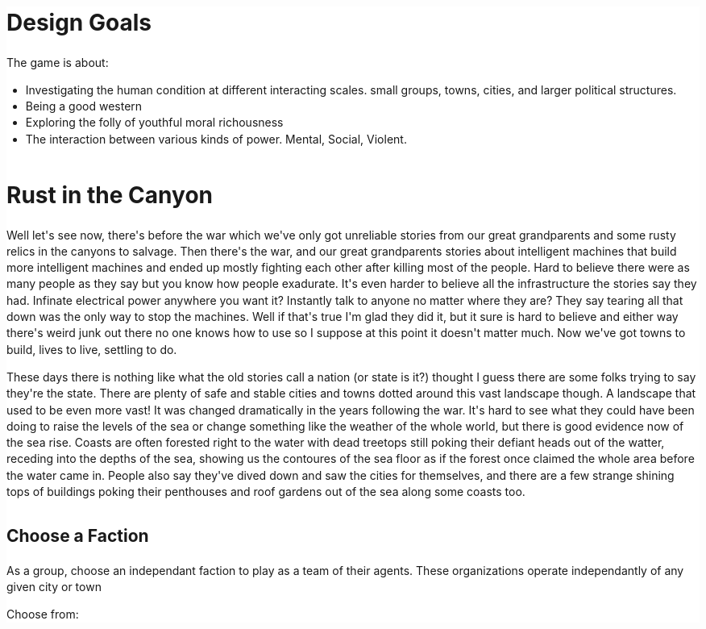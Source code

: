 

# Design Goals

The game is about: 

* Investigating the human condition at different interacting scales. small
  groups, towns, cities, and larger political structures.
* Being a good western
* Exploring the folly of youthful moral richousness 
* The interaction between various kinds of power. Mental, Social, Violent.

# Rust in the Canyon

Well let's see now, there's before the war which we've only got unreliable
stories from our great grandparents and some rusty relics in the canyons to
salvage. Then there's the war, and our great grandparents stories about
intelligent machines that build more intelligent machines and ended up mostly
fighting each other after killing most of the people. Hard to believe there
were as many people as they say but you know how people exadurate. It's even
harder to believe all the infrastructure the stories say they had. Infinate
electrical power anywhere you want it? Instantly talk to anyone no matter where
they are? They say tearing all that down was the only way to stop the machines.
Well if that's true I'm glad they did it, but it sure is hard to believe and
either way there's weird junk out there no one knows how to use so I suppose at
this point it doesn't matter much. Now we've got towns to build, lives to live,
settling to do.



These days there is nothing like what the old stories call a nation (or state
is it?) thought I guess there are some folks trying to say they're the state.
There are plenty of safe and stable cities and towns dotted around this vast
landscape though. A landscape that used to be even more vast! It was changed
dramatically in the years following the war. It's hard to see what they could
have been doing to raise the levels of the sea or change something like the
weather of the whole world, but there is good evidence now of the sea rise.
Coasts are often forested right to the water with dead treetops still poking
their defiant heads out of the watter, receding into the depths of the sea,
showing us the contoures of the sea floor as if the forest once claimed the
whole area before the water came in. People also say they've dived down and saw
the cities for themselves, and there are a few strange shining tops of
buildings poking their penthouses and roof gardens out of the sea along some
coasts too.

## Choose a Faction



As a group, choose an independant faction to play as a team of their agents.
These organizations operate independantly of any given city or town

Choose from:
